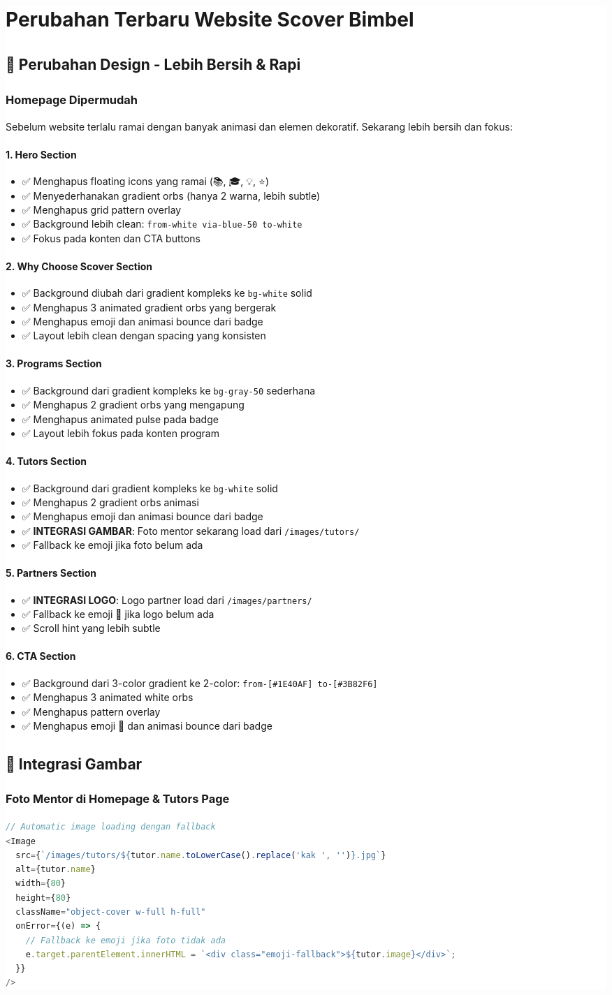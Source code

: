 # Perubahan Terbaru Website Scover Bimbel

## 🎨 Perubahan Design - Lebih Bersih & Rapi

### **Homepage Dipermudah**
Sebelum website terlalu ramai dengan banyak animasi dan elemen dekoratif. Sekarang lebih bersih dan fokus:

#### **1. Hero Section**
- ✅ Menghapus floating icons yang ramai (📚, 🎓, 💡, ⭐)
- ✅ Menyederhanakan gradient orbs (hanya 2 warna, lebih subtle)
- ✅ Menghapus grid pattern overlay
- ✅ Background lebih clean: `from-white via-blue-50 to-white`
- ✅ Fokus pada konten dan CTA buttons

#### **2. Why Choose Scover Section**
- ✅ Background diubah dari gradient kompleks ke `bg-white` solid
- ✅ Menghapus 3 animated gradient orbs yang bergerak
- ✅ Menghapus emoji dan animasi bounce dari badge
- ✅ Layout lebih clean dengan spacing yang konsisten

#### **3. Programs Section**
- ✅ Background dari gradient kompleks ke `bg-gray-50` sederhana
- ✅ Menghapus 2 gradient orbs yang mengapung
- ✅ Menghapus animated pulse pada badge
- ✅ Layout lebih fokus pada konten program

#### **4. Tutors Section**
- ✅ Background dari gradient kompleks ke `bg-white` solid
- ✅ Menghapus 2 gradient orbs animasi
- ✅ Menghapus emoji dan animasi bounce dari badge
- ✅ **INTEGRASI GAMBAR**: Foto mentor sekarang load dari `/images/tutors/`
- ✅ Fallback ke emoji jika foto belum ada

#### **5. Partners Section**
- ✅ **INTEGRASI LOGO**: Logo partner load dari `/images/partners/`
- ✅ Fallback ke emoji 🏫 jika logo belum ada
- ✅ Scroll hint yang lebih subtle

#### **6. CTA Section**
- ✅ Background dari 3-color gradient ke 2-color: `from-[#1E40AF] to-[#3B82F6]`
- ✅ Menghapus 3 animated white orbs
- ✅ Menghapus pattern overlay
- ✅ Menghapus emoji 🚀 dan animasi bounce dari badge

## 📸 Integrasi Gambar

### **Foto Mentor di Homepage & Tutors Page**
```javascript
// Automatic image loading dengan fallback
<Image 
  src={`/images/tutors/${tutor.name.toLowerCase().replace('kak ', '')}.jpg`}
  alt={tutor.name}
  width={80}
  height={80}
  className="object-cover w-full h-full"
  onError={(e) => {
    // Fallback ke emoji jika foto tidak ada
    e.target.parentElement.innerHTML = `<div class="emoji-fallback">${tutor.image}</div>`;
  }}
/>
```